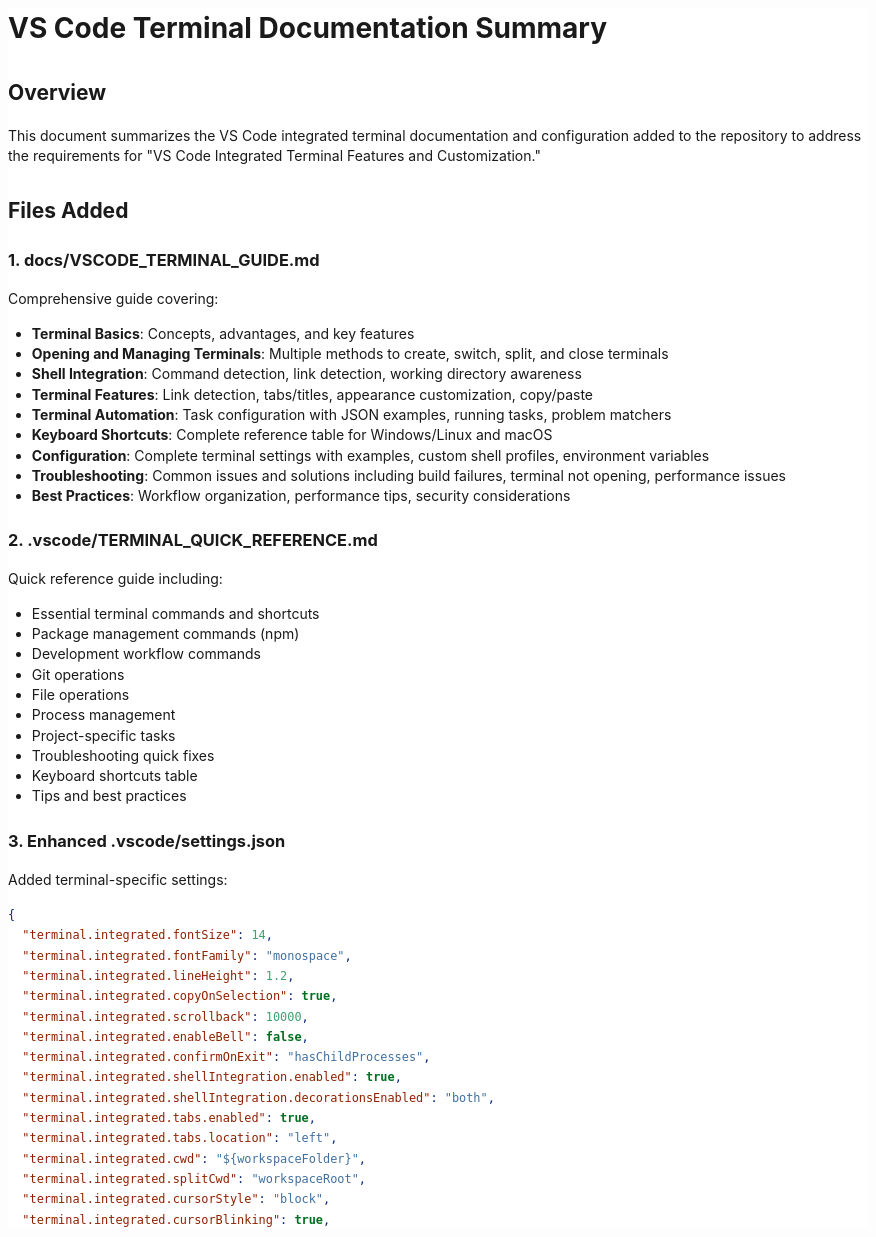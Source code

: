 # VS Code Terminal Documentation Summary

## Overview

This document summarizes the VS Code integrated terminal documentation and configuration added to the repository to address the requirements for "VS Code Integrated Terminal Features and Customization."

## Files Added

### 1. docs/VSCODE_TERMINAL_GUIDE.md

Comprehensive guide covering:

- **Terminal Basics**: Concepts, advantages, and key features
- **Opening and Managing Terminals**: Multiple methods to create, switch, split, and close terminals
- **Shell Integration**: Command detection, link detection, working directory awareness
- **Terminal Features**: Link detection, tabs/titles, appearance customization, copy/paste
- **Terminal Automation**: Task configuration with JSON examples, running tasks, problem matchers
- **Keyboard Shortcuts**: Complete reference table for Windows/Linux and macOS
- **Configuration**: Complete terminal settings with examples, custom shell profiles, environment variables
- **Troubleshooting**: Common issues and solutions including build failures, terminal not opening, performance issues
- **Best Practices**: Workflow organization, performance tips, security considerations

### 2. .vscode/TERMINAL_QUICK_REFERENCE.md

Quick reference guide including:

- Essential terminal commands and shortcuts
- Package management commands (npm)
- Development workflow commands
- Git operations
- File operations
- Process management
- Project-specific tasks
- Troubleshooting quick fixes
- Keyboard shortcuts table
- Tips and best practices

### 3. Enhanced .vscode/settings.json

Added terminal-specific settings:

```json
{
  "terminal.integrated.fontSize": 14,
  "terminal.integrated.fontFamily": "monospace",
  "terminal.integrated.lineHeight": 1.2,
  "terminal.integrated.copyOnSelection": true,
  "terminal.integrated.scrollback": 10000,
  "terminal.integrated.enableBell": false,
  "terminal.integrated.confirmOnExit": "hasChildProcesses",
  "terminal.integrated.shellIntegration.enabled": true,
  "terminal.integrated.shellIntegration.decorationsEnabled": "both",
  "terminal.integrated.tabs.enabled": true,
  "terminal.integrated.tabs.location": "left",
  "terminal.integrated.cwd": "${workspaceFolder}",
  "terminal.integrated.splitCwd": "workspaceRoot",
  "terminal.integrated.cursorStyle": "block",
  "terminal.integrated.cursorBlinking": true,
```